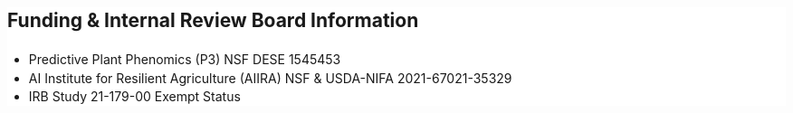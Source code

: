 ## Funding & Internal Review Board Information
* Predictive Plant Phenomics (P3) NSF DESE 1545453
* AI Institute for Resilient Agriculture (AIIRA) NSF & USDA-NIFA 2021-67021-35329
* IRB Study 21-179-00 Exempt Status

